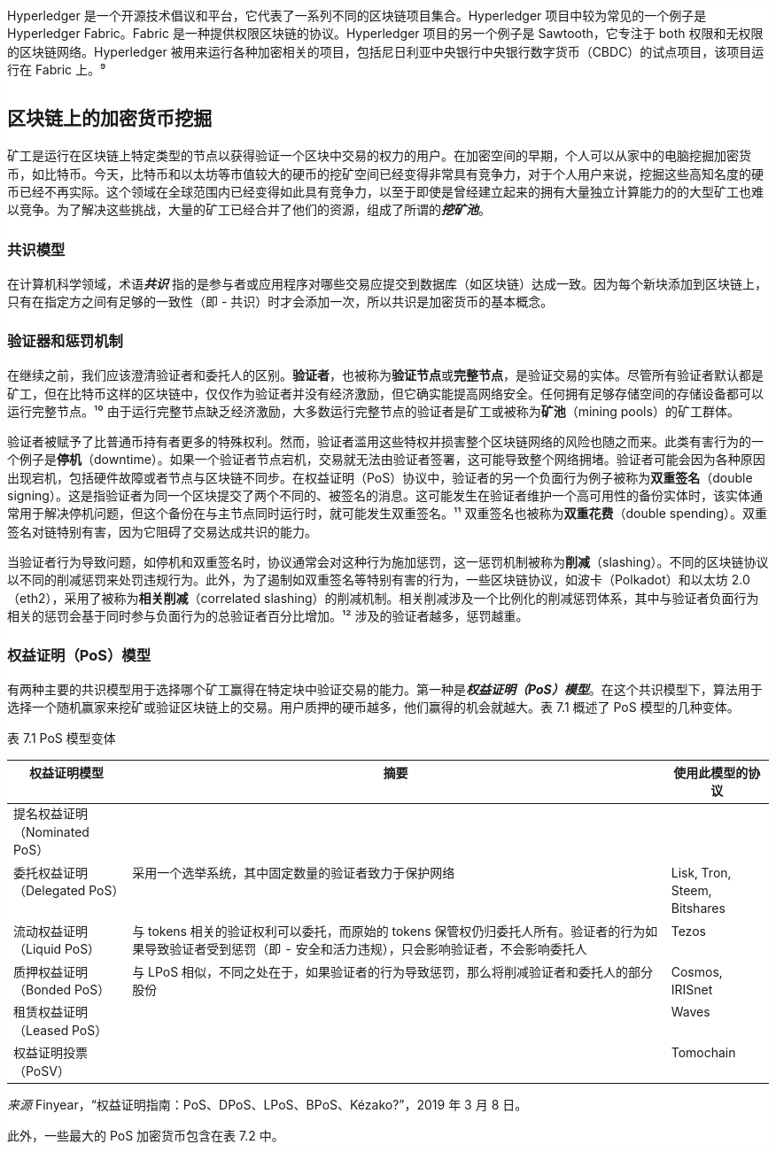 Hyperledger 是一个开源技术倡议和平台，它代表了一系列不同的区块链项目集合。Hyperledger 项目中较为常见的一个例子是 Hyperledger Fabric。Fabric 是一种提供权限区块链的协议。Hyperledger 项目的另一个例子是 Sawtooth，它专注于 both 权限和无权限的区块链网络。Hyperledger 被用来运行各种加密相关的项目，包括尼日利亚中央银行中央银行数字货币（CBDC）的试点项目，该项目运行在 Fabric 上。⁹

## 区块链上的加密货币挖掘

矿工是运行在区块链上特定类型的节点以获得验证一个区块中交易的权力的用户。在加密空间的早期，个人可以从家中的电脑挖掘加密货币，如比特币。今天，比特币和以太坊等市值较大的硬币的挖矿空间已经变得非常具有竞争力，对于个人用户来说，挖掘这些高知名度的硬币已经不再实际。这个领域在全球范围内已经变得如此具有竞争力，以至于即使是曾经建立起来的拥有大量独立计算能力的的大型矿工也难以竞争。为了解决这些挑战，大量的矿工已经合并了他们的资源，组成了所谓的***挖矿池***。

### 共识模型

在计算机科学领域，术语***共识*** 指的是参与者或应用程序对哪些交易应提交到数据库（如区块链）达成一致。因为每个新块添加到区块链上，只有在指定方之间有足够的一致性（即 - 共识）时才会添加一次，所以共识是加密货币的基本概念。

### 验证器和惩罚机制

在继续之前，我们应该澄清验证者和委托人的区别。**验证者**，也被称为**验证节点**或**完整节点**，是验证交易的实体。尽管所有验证者默认都是矿工，但在比特币这样的区块链中，仅仅作为验证者并没有经济激励，但它确实能提高网络安全。任何拥有足够存储空间的存储设备都可以运行完整节点。¹⁰ 由于运行完整节点缺乏经济激励，大多数运行完整节点的验证者是矿工或被称为**矿池**（mining pools）的矿工群体。

验证者被赋予了比普通币持有者更多的特殊权利。然而，验证者滥用这些特权并损害整个区块链网络的风险也随之而来。此类有害行为的一个例子是**停机**（downtime）。如果一个验证者节点宕机，交易就无法由验证者签署，这可能导致整个网络拥堵。验证者可能会因为各种原因出现宕机，包括硬件故障或者节点与区块链不同步。在权益证明（PoS）协议中，验证者的另一个负面行为例子被称为**双重签名**（double signing）。这是指验证者为同一个区块提交了两个不同的、被签名的消息。这可能发生在验证者维护一个高可用性的备份实体时，该实体通常用于解决停机问题，但这个备份在与主节点同时运行时，就可能发生双重签名。¹¹ 双重签名也被称为**双重花费**（double spending）。双重签名对链特别有害，因为它阻碍了交易达成共识的能力。

当验证者行为导致问题，如停机和双重签名时，协议通常会对这种行为施加惩罚，这一惩罚机制被称为**削减**（slashing）。不同的区块链协议以不同的削减惩罚来处罚违规行为。此外，为了遏制如双重签名等特别有害的行为，一些区块链协议，如波卡（Polkadot）和以太坊 2.0（eth2），采用了被称为**相关削减**（correlated slashing）的削减机制。相关削减涉及一个比例化的削减惩罚体系，其中与验证者负面行为相关的惩罚会基于同时参与负面行为的总验证者百分比增加。¹² 涉及的验证者越多，惩罚越重。

### 权益证明（PoS）模型

有两种主要的共识模型用于选择哪个矿工赢得在特定块中验证交易的能力。第一种是***权益证明（PoS）模型***。在这个共识模型下，算法用于选择一个随机赢家来挖矿或验证区块链上的交易。用户质押的硬币越多，他们赢得的机会就越大。表 7.1 概述了 PoS 模型的几种变体。

表 7.1 PoS 模型变体

| 权益证明模型 | 摘要 | 使用此模型的协议 |
| --- | --- | --- |
| 提名权益证明（Nominated PoS） |   |   |
| 委托权益证明（Delegated PoS） | 采用一个选举系统，其中固定数量的验证者致力于保护网络 | Lisk, Tron, Steem, Bitshares |
| 流动权益证明（Liquid PoS） | 与 tokens 相关的验证权利可以委托，而原始的 tokens 保管权仍归委托人所有。验证者的行为如果导致验证者受到惩罚（即 - 安全和活力违规），只会影响验证者，不会影响委托人 | Tezos |
| 质押权益证明（Bonded PoS） | 与 LPoS 相似，不同之处在于，如果验证者的行为导致惩罚，那么将削减验证者和委托人的部分股份 | Cosmos, IRISnet |
| 租赁权益证明（Leased PoS） |   | Waves |
| 权益证明投票（PoSV） |   | Tomochain |

*来源* Finyear，“权益证明指南：PoS、DPoS、LPoS、BPoS、Kézako?”，2019 年 3 月 8 日。

此外，一些最大的 PoS 加密货币包含在表 7.2 中。
